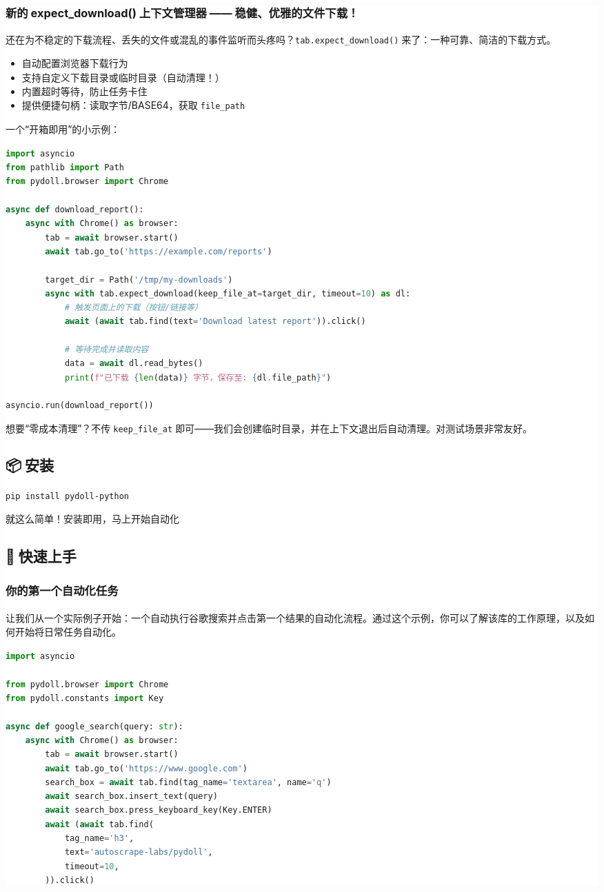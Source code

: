 ### 新的 expect_download() 上下文管理器 —— 稳健、优雅的文件下载！
还在为不稳定的下载流程、丢失的文件或混乱的事件监听而头疼吗？`tab.expect_download()` 来了：一种可靠、简洁的下载方式。

- 自动配置浏览器下载行为
- 支持自定义下载目录或临时目录（自动清理！）
- 内置超时等待，防止任务卡住
- 提供便捷句柄：读取字节/BASE64，获取 `file_path`

一个“开箱即用”的小示例：

```python
import asyncio
from pathlib import Path
from pydoll.browser import Chrome

async def download_report():
    async with Chrome() as browser:
        tab = await browser.start()
        await tab.go_to('https://example.com/reports')

        target_dir = Path('/tmp/my-downloads')
        async with tab.expect_download(keep_file_at=target_dir, timeout=10) as dl:
            # 触发页面上的下载（按钮/链接等）
            await (await tab.find(text='Download latest report')).click()

            # 等待完成并读取内容
            data = await dl.read_bytes()
            print(f"已下载 {len(data)} 字节，保存至: {dl.file_path}")

asyncio.run(download_report())
```

想要“零成本清理”？不传 `keep_file_at` 即可——我们会创建临时目录，并在上下文退出后自动清理。对测试场景非常友好。

## 📦 安装

```bash
pip install pydoll-python
```

就这么简单！安装即用，马上开始自动化

## 🚀 快速上手

### 你的第一个自动化任务

让我们从一个实际例子开始：一个自动执行谷歌搜索并点击第一个结果的自动化流程。通过这个示例，你可以了解该库的工作原理，以及如何开始将日常任务自动化。

```python
import asyncio

from pydoll.browser import Chrome
from pydoll.constants import Key

async def google_search(query: str):
    async with Chrome() as browser:
        tab = await browser.start()
        await tab.go_to('https://www.google.com')
        search_box = await tab.find(tag_name='textarea', name='q')
        await search_box.insert_text(query)
        await search_box.press_keyboard_key(Key.ENTER)
        await (await tab.find(
            tag_name='h3',
            text='autoscrape-labs/pydoll',
            timeout=10,
        )).click()
```